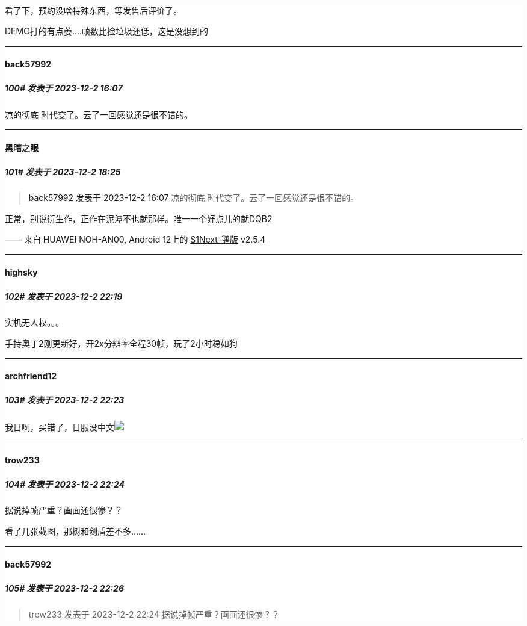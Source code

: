 看了下，预约没啥特殊东西，等发售后评价了。

DEMO打的有点萎....帧数比捡垃圾还低，这是没想到的

*****

####  back57992  
##### 100#       发表于 2023-12-2 16:07

凉的彻底 时代变了。云了一回感觉还是很不错的。

*****

####  黑暗之眼  
##### 101#       发表于 2023-12-2 18:25

<blockquote><a href="httphttps://bbs.saraba1st.com/2b/forum.php?mod=redirect&amp;goto=findpost&amp;pid=63202922&amp;ptid=2136273" target="_blank">back57992 发表于 2023-12-2 16:07</a>
凉的彻底 时代变了。云了一回感觉还是很不错的。</blockquote>
正常，别说衍生作，正作在泥潭不也就那样。唯一一个好点儿的就DQB2

—— 来自 HUAWEI NOH-AN00, Android 12上的 [S1Next-鹅版](https://github.com/ykrank/S1-Next/releases) v2.5.4

*****

####  highsky  
##### 102#       发表于 2023-12-2 22:19

实机无人权。。。

手持奥丁2刚更新好，开2x分辨率全程30帧，玩了2小时稳如狗

*****

####  archfriend12  
##### 103#       发表于 2023-12-2 22:23

我日啊，买错了，日服没中文<img src="https://static.saraba1st.com/image/smiley/face2017/001.png" referrerpolicy="no-referrer">

*****

####  trow233  
##### 104#       发表于 2023-12-2 22:24

据说掉帧严重？画面还很惨？？

看了几张截图，那树和剑盾差不多……

*****

####  back57992  
##### 105#       发表于 2023-12-2 22:26

<blockquote>trow233 发表于 2023-12-2 22:24
据说掉帧严重？画面还很惨？？
